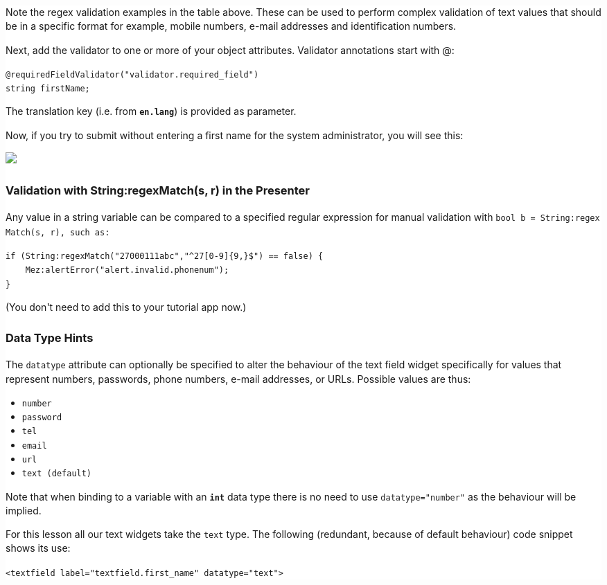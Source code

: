 Note the regex validation examples in the table above. These can be used to perform complex validation of text values that should be in a specific format for example, mobile numbers, e-mail addresses and identification numbers.

Next, add the validator to one or more of your object attributes. Validator annotations start with @:
    
    
    @requiredFieldValidator("validator.required_field")
    string firstName;

The translation key (i.e. from **`en.lang`**) is provided as parameter.

Now, if you try to submit without entering a first name for the system administrator, you will see this:

![](https://mezzaninewiki.atlassian.net/wiki/download/thumbnails/5741853/Screen%20Shot%202017-01-27%20at%202.33.00%20PM.png?version=1&modificationDate=1485531364429&cacheVersion=1&api=v2&width=423&height=250)

### Validation with String:regexMatch(s, r) in the Presenter

Any value in a string variable can be compared to a specified regular expression for manual validation with `bool b = String:regexMatch(s, r), such as:`
    
    
    if (String:regexMatch("27000111abc","^27[0-9]{9,}$") == false) {
        Mez:alertError("alert.invalid.phonenum");
    }

(You don't need to add this to your tutorial app now.)

### Data Type Hints

The `datatype` attribute can optionally be specified to alter the behaviour of the text field widget specifically for values that represent numbers, passwords, phone numbers, e-mail addresses, or URLs. Possible values are thus:

  * `number`
  * `password`
  * `tel`
  * `email`
  * `url`
  * `text (default)`



Note that when binding to a variable with an **`int`** data type there is no need to use `datatype="number"` as the behaviour will be implied.

For this lesson all our text widgets take the `text` type. The following (redundant, because of default behaviour) code snippet shows its use:
    
    
    <textfield label="textfield.first_name" datatype="text">

  


  

